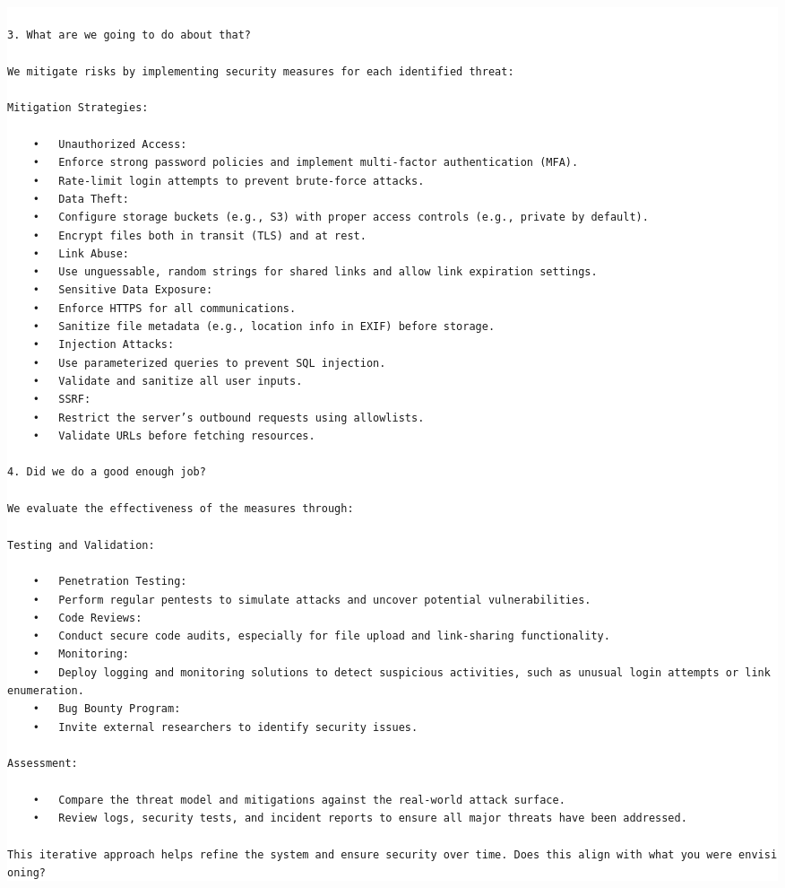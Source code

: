 ```

3. What are we going to do about that?

We mitigate risks by implementing security measures for each identified threat:

Mitigation Strategies:

	•	Unauthorized Access:
	•	Enforce strong password policies and implement multi-factor authentication (MFA).
	•	Rate-limit login attempts to prevent brute-force attacks.
	•	Data Theft:
	•	Configure storage buckets (e.g., S3) with proper access controls (e.g., private by default).
	•	Encrypt files both in transit (TLS) and at rest.
	•	Link Abuse:
	•	Use unguessable, random strings for shared links and allow link expiration settings.
	•	Sensitive Data Exposure:
	•	Enforce HTTPS for all communications.
	•	Sanitize file metadata (e.g., location info in EXIF) before storage.
	•	Injection Attacks:
	•	Use parameterized queries to prevent SQL injection.
	•	Validate and sanitize all user inputs.
	•	SSRF:
	•	Restrict the server’s outbound requests using allowlists.
	•	Validate URLs before fetching resources.

4. Did we do a good enough job?

We evaluate the effectiveness of the measures through:

Testing and Validation:

	•	Penetration Testing:
	•	Perform regular pentests to simulate attacks and uncover potential vulnerabilities.
	•	Code Reviews:
	•	Conduct secure code audits, especially for file upload and link-sharing functionality.
	•	Monitoring:
	•	Deploy logging and monitoring solutions to detect suspicious activities, such as unusual login attempts or link enumeration.
	•	Bug Bounty Program:
	•	Invite external researchers to identify security issues.

Assessment:

	•	Compare the threat model and mitigations against the real-world attack surface.
	•	Review logs, security tests, and incident reports to ensure all major threats have been addressed.

This iterative approach helps refine the system and ensure security over time. Does this align with what you were envisioning?
```
